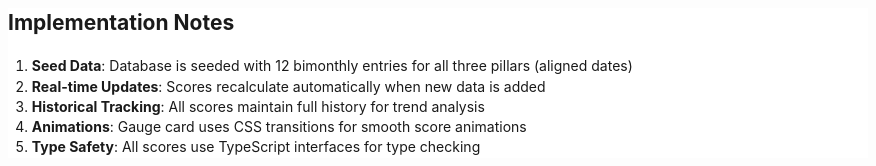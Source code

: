 
## Implementation Notes

1. **Seed Data**: Database is seeded with 12 bimonthly entries for all three pillars (aligned dates)
2. **Real-time Updates**: Scores recalculate automatically when new data is added
3. **Historical Tracking**: All scores maintain full history for trend analysis
4. **Animations**: Gauge card uses CSS transitions for smooth score animations
5. **Type Safety**: All scores use TypeScript interfaces for type checking
